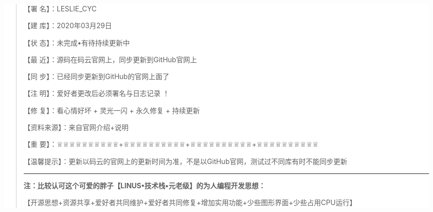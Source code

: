 > 【署 名】：LESLIE_CYC
>
> 【建 库】：2020年03月29日
>
> 【状 态】：未完成•有待持续更新中
>
> 【最 近】：源码在码云官网上，同步更新到GitHub官网上
>
> 【同 步】：已经同步更新到GitHub的官网上面了
>
> 【注 明】：爱好者更改后必须署名与日志记录 ！
>
> 【修 复】：看心情好坏 + 灵光一闪 + 永久修复 + 持续更新
>
> 【资料来源】：来自官网介绍+说明
>
> 【重 要】：♕♕♕♕♕♕♕♕♕♕+♕♕♕♕♕♕♕♕♕♕+♕♕♕♕♕♕♕♕♕♕+♕♕♕♕♕♕♕♕♕♕
>
> 【温馨提示】：更新以码云的官网上的更新时间为准，不是以GitHub官网，测试过不同库有时不能同步更新
>
> ----------------------------------------------------------------------------------------------------------------------------------------------------
>
> **注：比较认可这个可爱的胖子【LINUS•技术栈•元老级】的为人编程开发思想：**
>
> 【开源思想+资源共享+爱好者共同维护+爱好者共同修复+增加实用功能+少些图形界面+少些占用CPU运行】